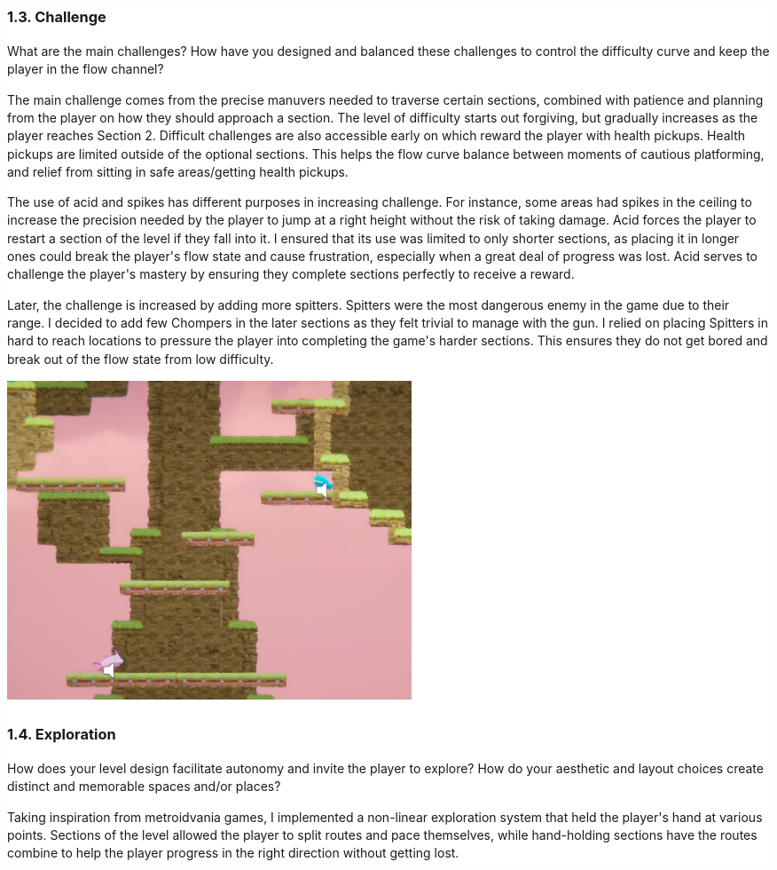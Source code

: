### 1.3. Challenge
What are the main challenges? How have you designed and balanced these challenges to control the difficulty curve and keep the player in the flow channel?

The main challenge comes from the precise manuvers needed to traverse certain sections, combined with patience and planning from the player on how they should approach a section. The level of difficulty starts out forgiving, but gradually increases as the player reaches Section 2. Difficult challenges are also accessible early on which reward the player with health pickups. Health pickups are limited outside of the optional sections. This helps the flow curve balance between moments of cautious platforming, and relief from sitting in safe areas/getting health pickups.

The use of acid and spikes has different purposes in increasing challenge. For instance, some areas had spikes in the ceiling to increase the precision needed by the player to jump at a right height without the risk of taking damage. Acid forces the player to restart a section of the level if they fall into it. I ensured that its use was limited to only shorter sections, as placing it in longer ones could break the player's flow state and cause frustration, especially when a great deal of progress was lost. Acid serves to challenge the player's mastery by ensuring they complete sections perfectly to receive a reward.

Later, the challenge is increased by adding more spitters. Spitters were the most dangerous enemy in the game due to their range. I decided to add few Chompers in the later sections as they felt trivial to manage with the gun. I relied on placing Spitters in hard to reach locations to pressure the player into completing the game's harder sections. This ensures they do not get bored and break out of the flow state from low difficulty.

![An example of spitters and chompers used in early Section 2. These are not as difficult and I wanted the player to accustom to a few easy to exploit Spitters before being able to fight sections containing many Spitters. ](DocImages/spitterandchomper.png)

### 1.4. Exploration
How does your level design facilitate autonomy and invite the player to explore? How do your aesthetic and layout choices create distinct and memorable spaces and/or places?

Taking inspiration from metroidvania games, I implemented a non-linear exploration system that held the player's hand at various points. Sections of the level allowed the player to split routes and pace themselves, while hand-holding sections have the routes combine to help the player progress in the right direction without getting lost.
